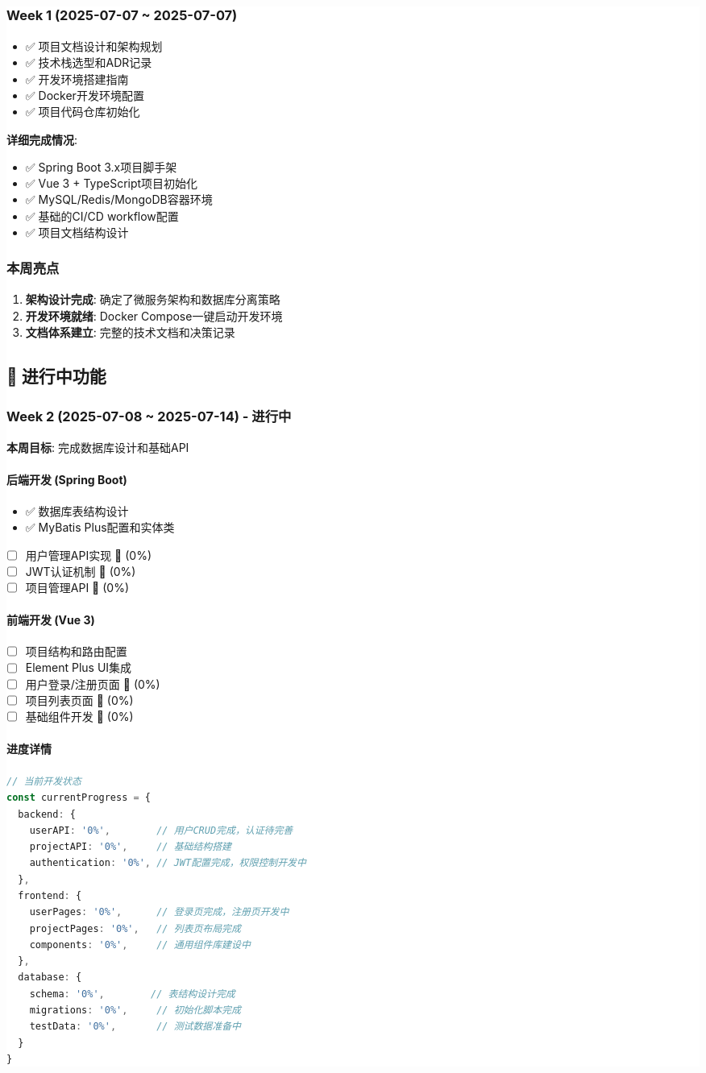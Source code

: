 ### Week 1 (2025-07-07 ~ 2025-07-07)
- ✅ 项目文档设计和架构规划
- ✅ 技术栈选型和ADR记录
- ✅ 开发环境搭建指南
- ✅ Docker开发环境配置
- ✅ 项目代码仓库初始化

**详细完成情况**:
- ✅ Spring Boot 3.x项目脚手架
- ✅ Vue 3 + TypeScript项目初始化
- ✅ MySQL/Redis/MongoDB容器环境
- ✅ 基础的CI/CD workflow配置
- ✅ 项目文档结构设计

### 本周亮点
1. **架构设计完成**: 确定了微服务架构和数据库分离策略
2. **开发环境就绪**: Docker Compose一键启动开发环境
3. **文档体系建立**: 完整的技术文档和决策记录

## 🔄 进行中功能

### Week 2 (2025-07-08 ~ 2025-07-14) - 进行中
**本周目标**: 完成数据库设计和基础API

#### 后端开发 (Spring Boot)
- ✅ 数据库表结构设计
- ✅ MyBatis Plus配置和实体类
- [ ] 用户管理API实现 🔄 (0%)
- [ ] JWT认证机制 🔄 (0%)
- [ ] 项目管理API 🔄 (0%)

#### 前端开发 (Vue 3)
- [ ] 项目结构和路由配置 
- [ ] Element Plus UI集成 
- [ ] 用户登录/注册页面 🔄 (0%)
- [ ] 项目列表页面 🔄 (0%)
- [ ] 基础组件开发 🔄 (0%)

#### 进度详情
```typescript
// 当前开发状态
const currentProgress = {
  backend: {
    userAPI: '0%',        // 用户CRUD完成，认证待完善
    projectAPI: '0%',     // 基础结构搭建
    authentication: '0%', // JWT配置完成，权限控制开发中
  },
  frontend: {
    userPages: '0%',      // 登录页完成，注册页开发中
    projectPages: '0%',   // 列表页布局完成
    components: '0%',     // 通用组件库建设中
  },
  database: {
    schema: '0%',        // 表结构设计完成
    migrations: '0%',     // 初始化脚本完成
    testData: '0%',       // 测试数据准备中
  }
}
```
